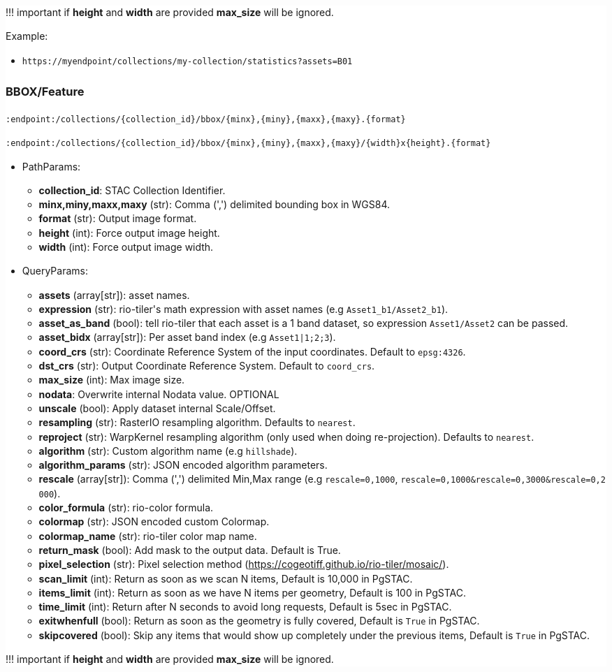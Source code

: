 !!! important
    if **height** and **width** are provided **max_size** will be ignored.

Example:

- `https://myendpoint/collections/my-collection/statistics?assets=B01`

### BBOX/Feature

`:endpoint:/collections/{collection_id}/bbox/{minx},{miny},{maxx},{maxy}.{format}`

`:endpoint:/collections/{collection_id}/bbox/{minx},{miny},{maxx},{maxy}/{width}x{height}.{format}`

- PathParams:
    - **collection_id**: STAC Collection Identifier.
    - **minx,miny,maxx,maxy** (str): Comma (',') delimited bounding box in WGS84.
    - **format** (str): Output image format.
    - **height** (int): Force output image height.
    - **width** (int): Force output image width.

- QueryParams:
    - **assets** (array[str]): asset names.
    - **expression** (str): rio-tiler's math expression with asset names (e.g `Asset1_b1/Asset2_b1`).
    - **asset_as_band** (bool): tell rio-tiler that each asset is a 1 band dataset, so expression `Asset1/Asset2` can be passed.
    - **asset_bidx** (array[str]): Per asset band index (e.g `Asset1|1;2;3`).
    - **coord_crs** (str): Coordinate Reference System of the input coordinates. Default to `epsg:4326`.
    - **dst_crs** (str): Output Coordinate Reference System. Default to `coord_crs`.
    - **max_size** (int): Max image size.
    - **nodata**: Overwrite internal Nodata value. OPTIONAL
    - **unscale** (bool): Apply dataset internal Scale/Offset.
    - **resampling** (str): RasterIO resampling algorithm. Defaults to `nearest`.
    - **reproject** (str): WarpKernel resampling algorithm (only used when doing re-projection). Defaults to `nearest`.
    - **algorithm** (str): Custom algorithm name (e.g `hillshade`).
    - **algorithm_params** (str): JSON encoded algorithm parameters.
    - **rescale** (array[str]): Comma (',') delimited Min,Max range (e.g `rescale=0,1000`, `rescale=0,1000&rescale=0,3000&rescale=0,2000`).
    - **color_formula** (str): rio-color formula.
    - **colormap** (str): JSON encoded custom Colormap.
    - **colormap_name** (str): rio-tiler color map name.
    - **return_mask** (bool): Add mask to the output data. Default is True.
    - **pixel_selection** (str): Pixel selection method (https://cogeotiff.github.io/rio-tiler/mosaic/).
    - **scan_limit** (int): Return as soon as we scan N items, Default is 10,000 in PgSTAC.
    - **items_limit** (int): Return as soon as we have N items per geometry, Default is 100 in PgSTAC.
    - **time_limit** (int): Return after N seconds to avoid long requests, Default is 5sec in PgSTAC.
    - **exitwhenfull** (bool): Return as soon as the geometry is fully covered, Default is `True` in PgSTAC.
    - **skipcovered** (bool): Skip any items that would show up completely under the previous items, Default is `True` in PgSTAC.

!!! important
    if **height** and **width** are provided **max_size** will be ignored.


[tilejson_model]: https://github.com/developmentseed/titiler/blob/2335048a407f17127099cbbc6c14e1328852d619/src/titiler/core/titiler/core/models/mapbox.py#L16-L38
[statitics_model]: https://github.com/developmentseed/titiler/blob/17cdff2f0ddf08dbd9a47c2140b13c4bbcc30b6d/src/titiler/core/titiler/core/models/responses.py#L49-L52
[point_model]: https://github.com/developmentseed/titiler/blob/e396959e7f818909a5494301a809b5f795aa202e/src/titiler/mosaic/titiler/mosaic/models/responses.py#L8-L17